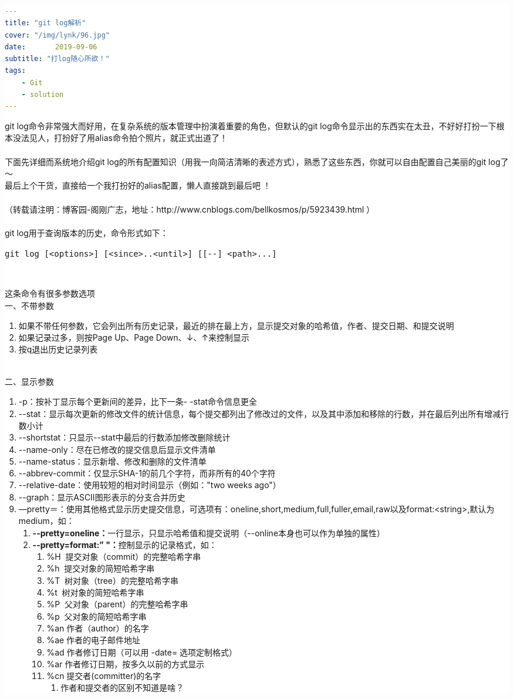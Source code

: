 ```yaml
---
title: "git log解析"
cover: "/img/lynk/96.jpg"
date:       2019-09-06
subtitle: "打log随心所欲！"
tags:
	- Git
	- solution
---
```


<div id="cnblogs_post_body" class="blogpost-body ">
    <p><!--?xml version="1.0" encoding="UTF-8" standalone="no"?--></p>
<div>git log命令非常强大而好用，在复杂系统的版本管理中扮演着重要的角色，但默认的git log命令显示出的东西实在太丑，不好好打扮一下根本没法见人，打扮好了用alias命令拍个照片，就正式出道了！</div>
<div>&nbsp;</div>
<div>下面先详细而系统地介绍git log的所有配置知识（用我一向简洁清晰的表述方式），熟悉了这些东西，你就可以自由配置自己美丽的git log了～</div>
<div>最后上个干货，直接给一个我打扮好的alias配置，懒人直接跳到最后吧 ！</div>
<div>&nbsp;</div>
<div>（转载请注明：博客园-阁刚广志，地址：http://www.cnblogs.com/bellkosmos/p/5923439.html&nbsp;）</div>
<div>&nbsp;</div>
<div>
<div>git log用于查询版本的历史，命令形式如下：</div>
<div>
<div class="cnblogs_code">
<pre>git log [&lt;options&gt;] [&lt;since&gt;..&lt;until&gt;] [[--] &lt;path&gt;...]</pre>
</div>
<p>&nbsp;</p>
</div>
<div>这条命令有很多参数选项</div>
<div>一、不带参数</div>
<ol>
<li>如果不带任何参数，它会列出所有历史记录，最近的排在最上方，显示提交对象的哈希值，作者、提交日期、和提交说明</li>
<li>如果记录过多，则按Page Up、Page Down、↓、↑来控制显示</li>
<li>按q退出历史记录列表</li>
</ol>
<div>&nbsp;</div>
<div>二、显示参数</div>
<ol>
<li>-p：按补丁显示每个更新间的差异，比下一条- -stat命令信息更全</li>
<li>--stat：显示每次更新的修改文件的统计信息，每个提交都列出了修改过的文件，以及其中添加和移除的行数，并在最后列出所有增减行数小计</li>
<li>--shortstat：只显示--stat中最后的行数添加修改删除统计</li>
<li>--name-only：尽在已修改的提交信息后显示文件清单</li>
<li>--name-status：显示新增、修改和删除的文件清单</li>
<li>--abbrev-commit：仅显示SHA-1的前几个字符，而非所有的40个字符</li>
<li>--relative-date：使用较短的相对时间显示（例如："two weeks ago"）</li>
<li>--graph：显示ASCII图形表示的分支合并历史</li>
<li>—pretty＝：使用其他格式显示历史提交信息，可选项有：oneline,short,medium,full,fuller,email,raw以及format:&lt;string&gt;,默认为medium，如：<ol>
<li><strong>--pretty=oneline：</strong>一行显示，只显示哈希值和提交说明（--online本身也可以作为单独的属性）</li>
<li><strong>--pretty=format:” "：</strong>控制显示的记录格式，如：<ol>
<li>%H&nbsp; 提交对象（commit）的完整哈希字串</li>
<li>%h&nbsp; 提交对象的简短哈希字串</li>
<li>%T&nbsp; 树对象（tree）的完整哈希字串</li>
<li>%t&nbsp; 树对象的简短哈希字串</li>
<li>%P&nbsp; 父对象（parent）的完整哈希字串</li>
<li>%p&nbsp; 父对象的简短哈希字串</li>
<li>%an 作者（author）的名字</li>
<li>%ae 作者的电子邮件地址</li>
<li>%ad 作者修订日期（可以用 -date= 选项定制格式）</li>
<li>%ar 作者修订日期，按多久以前的方式显示</li>
<li>%cn 提交者(committer)的名字<ol>
<li>作者和提交者的区别不知道是啥？</li>